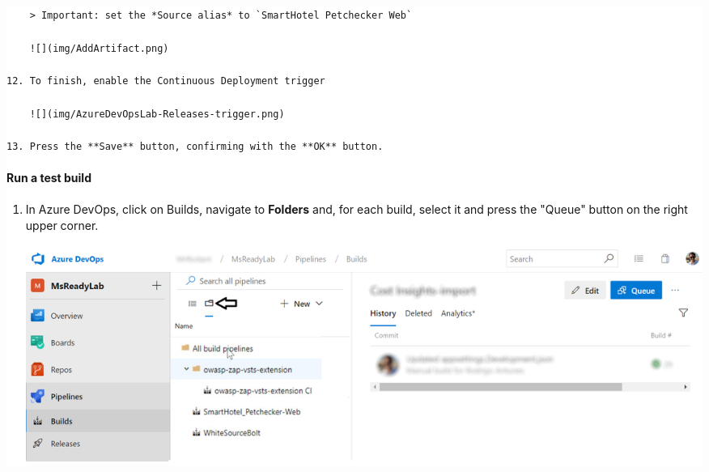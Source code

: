         > Important: set the *Source alias* to `SmartHotel Petchecker Web`

        ![](img/AddArtifact.png)

    12. To finish, enable the Continuous Deployment trigger

        ![](img/AzureDevOpsLab-Releases-trigger.png)

    13. Press the **Save** button, confirming with the **OK** button.


#### Run a test build

1. In Azure DevOps, click on Builds, navigate to **Folders** and, for each build, select it and press the "Queue" button on the right upper corner.

    ![](img/AzureDevOpsLab-Builds-Run-01.png)
